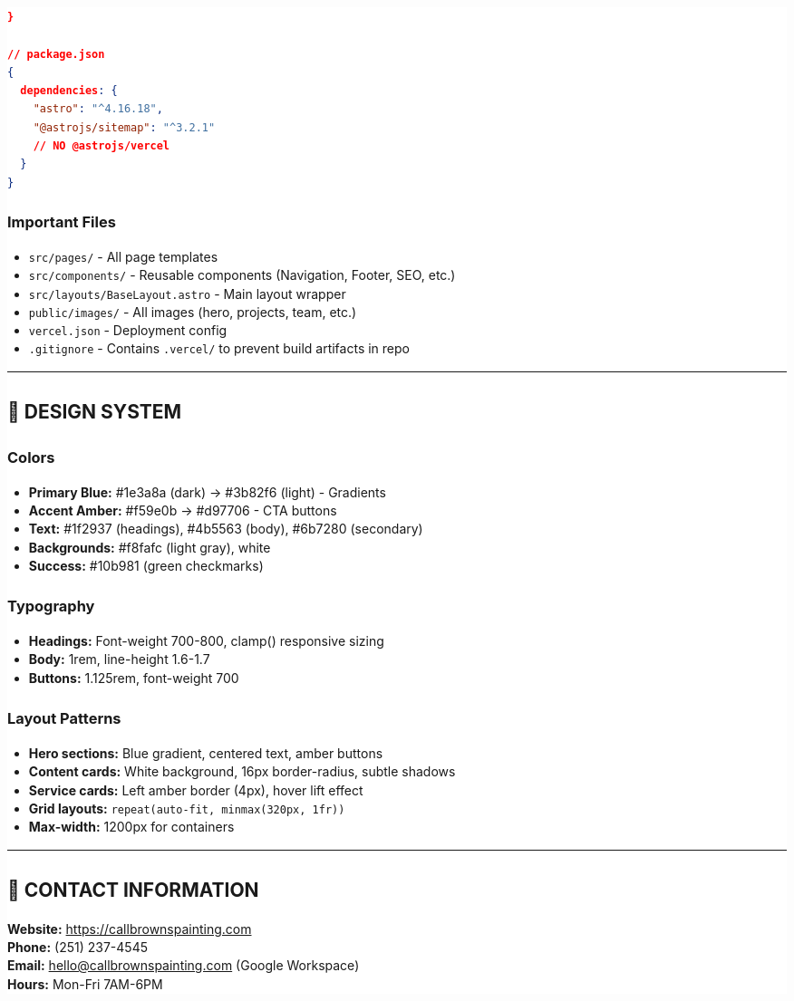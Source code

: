 ```json
}

// package.json
{
  dependencies: {
    "astro": "^4.16.18",
    "@astrojs/sitemap": "^3.2.1"
    // NO @astrojs/vercel
  }
}
```

### **Important Files**
- `src/pages/` - All page templates
- `src/components/` - Reusable components (Navigation, Footer, SEO, etc.)
- `src/layouts/BaseLayout.astro` - Main layout wrapper
- `public/images/` - All images (hero, projects, team, etc.)
- `vercel.json` - Deployment config
- `.gitignore` - Contains `.vercel/` to prevent build artifacts in repo

---

## 🎨 DESIGN SYSTEM

### **Colors**
- **Primary Blue:** #1e3a8a (dark) → #3b82f6 (light) - Gradients
- **Accent Amber:** #f59e0b → #d97706 - CTA buttons
- **Text:** #1f2937 (headings), #4b5563 (body), #6b7280 (secondary)
- **Backgrounds:** #f8fafc (light gray), white
- **Success:** #10b981 (green checkmarks)

### **Typography**
- **Headings:** Font-weight 700-800, clamp() responsive sizing
- **Body:** 1rem, line-height 1.6-1.7
- **Buttons:** 1.125rem, font-weight 700

### **Layout Patterns**
- **Hero sections:** Blue gradient, centered text, amber buttons
- **Content cards:** White background, 16px border-radius, subtle shadows
- **Service cards:** Left amber border (4px), hover lift effect
- **Grid layouts:** `repeat(auto-fit, minmax(320px, 1fr))`
- **Max-width:** 1200px for containers

---

## 📱 CONTACT INFORMATION

**Website:** https://callbrownspainting.com  
**Phone:** (251) 237-4545  
**Email:** hello@callbrownspainting.com (Google Workspace)  
**Hours:** Mon-Fri 7AM-6PM
